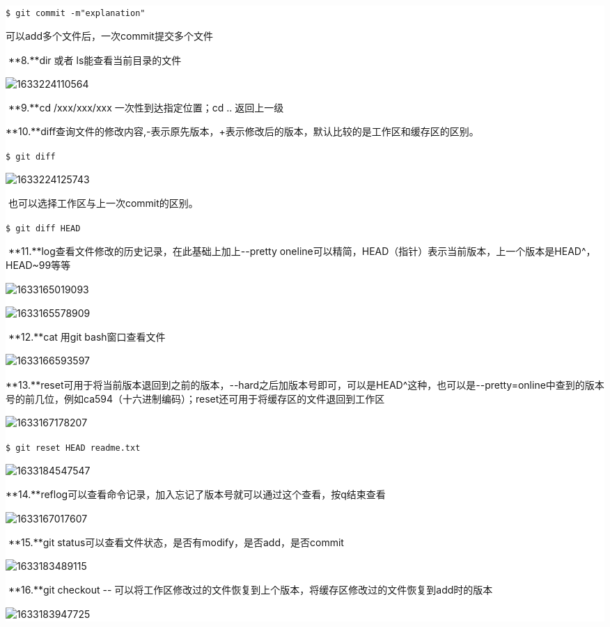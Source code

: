 ```
$ git commit -m"explanation"
```

可以add多个文件后，一次commit提交多个文件

​	**8.**dir 或者 ls能查看当前目录的文件

![1633224110564](C:\Users\刘翊\AppData\Roaming\Typora\typora-user-images\1633224110564.png)

​	**9.**cd /xxx/xxx/xxx 一次性到达指定位置；cd .. 返回上一级

​	**10.**diff查询文件的修改内容,-表示原先版本，+表示修改后的版本，默认比较的是工作区和缓存区的区别。

```
$ git diff
```

![1633224125743](C:\Users\刘翊\AppData\Roaming\Typora\typora-user-images\1633224125743.png)

​		也可以选择工作区与上一次commit的区别。

```
$ git diff HEAD
```

​	**11.**log查看文件修改的历史记录，在此基础上加上--pretty oneline可以精简，HEAD（指针）表示当前版本，上一个版本是HEAD^，HEAD~99等等

![1633165019093](C:\Users\刘翊\AppData\Roaming\Typora\typora-user-images\1633165019093.png)

![1633165578909](C:\Users\刘翊\AppData\Roaming\Typora\typora-user-images\1633165578909.png)

​	**12.**cat <key> 用git bash窗口查看文件

![1633166593597](C:\Users\刘翊\AppData\Roaming\Typora\typora-user-images\1633166593597.png)

​	**13.**reset可用于将当前版本退回到之前的版本，--hard之后加版本号即可，可以是HEAD^这种，也可以是--pretty=online中查到的版本号的前几位，例如ca594（十六进制编码）；reset还可用于将缓存区的文件退回到工作区

![1633167178207](C:\Users\刘翊\AppData\Roaming\Typora\typora-user-images\1633167178207.png)

```
$ git reset HEAD readme.txt
```

![1633184547547](C:\Users\刘翊\AppData\Roaming\Typora\typora-user-images\1633184547547.png)

​	**14.**reflog可以查看命令记录，加入忘记了版本号就可以通过这个查看，按q结束查看

![1633167017607](C:\Users\刘翊\AppData\Roaming\Typora\typora-user-images\1633167017607.png)

​	**15.**git status可以查看文件状态，是否有modify，是否add，是否commit

![1633183489115](C:\Users\刘翊\AppData\Roaming\Typora\typora-user-images\1633183489115.png)

​	**16.**git checkout  -- <file> 可以将工作区修改过的文件恢复到上个版本，将缓存区修改过的文件恢复到add时的版本

![1633183947725](C:\Users\刘翊\AppData\Roaming\Typora\typora-user-images\1633183947725.png)

